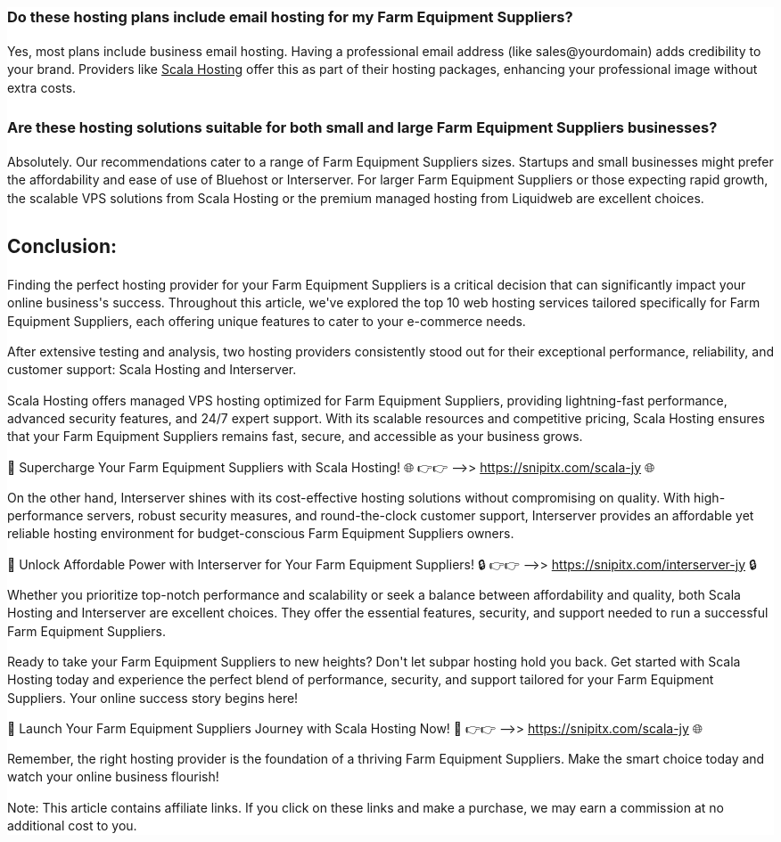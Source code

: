 ### Do these hosting plans include email hosting for my Farm Equipment Suppliers? 
Yes, most plans include business email hosting. Having a professional email address (like sales@yourdomain) adds credibility to your brand. Providers like [Scala Hosting](https://snipitx.com/scala-jy) offer this as part of their hosting packages, enhancing your professional image without extra costs.

### Are these hosting solutions suitable for both small and large Farm Equipment Suppliers businesses? 
Absolutely. Our recommendations cater to a range of Farm Equipment Suppliers sizes. Startups and small businesses might prefer the affordability and ease of use of Bluehost or Interserver. For larger Farm Equipment Suppliers or those expecting rapid growth, the scalable VPS solutions from Scala Hosting or the premium managed hosting from Liquidweb are excellent choices.

## Conclusion:

Finding the perfect hosting provider for your Farm Equipment Suppliers is a critical decision that can significantly impact your online business's success. Throughout this article, we've explored the top 10 web hosting services tailored specifically for Farm Equipment Suppliers, each offering unique features to cater to your e-commerce needs.

After extensive testing and analysis, two hosting providers consistently stood out for their exceptional performance, reliability, and customer support: Scala Hosting and Interserver.

Scala Hosting offers managed VPS hosting optimized for Farm Equipment Suppliers, providing lightning-fast performance, advanced security features, and 24/7 expert support. With its scalable resources and competitive pricing, Scala Hosting ensures that your Farm Equipment Suppliers remains fast, secure, and accessible as your business grows.

🚀 Supercharge Your Farm Equipment Suppliers with Scala Hosting! 🌐
👉👉 -->> https://snipitx.com/scala-jy 🌐

On the other hand, Interserver shines with its cost-effective hosting solutions without compromising on quality. With high-performance servers, robust security measures, and round-the-clock customer support, Interserver provides an affordable yet reliable hosting environment for budget-conscious Farm Equipment Suppliers owners.

💸 Unlock Affordable Power with Interserver for Your Farm Equipment Suppliers! 🔒
👉👉 -->> https://snipitx.com/interserver-jy 🔒

Whether you prioritize top-notch performance and scalability or seek a balance between affordability and quality, both Scala Hosting and Interserver are excellent choices. They offer the essential features, security, and support needed to run a successful Farm Equipment Suppliers.

Ready to take your Farm Equipment Suppliers to new heights? Don't let subpar hosting hold you back. Get started with Scala Hosting today and experience the perfect blend of performance, security, and support tailored for your Farm Equipment Suppliers. Your online success story begins here!

🚀 Launch Your Farm Equipment Suppliers Journey with Scala Hosting Now! 🌟
👉👉 -->> https://snipitx.com/scala-jy 🌐

Remember, the right hosting provider is the foundation of a thriving Farm Equipment Suppliers. Make the smart choice today and watch your online business flourish!

Note: This article contains affiliate links. If you click on these links and make a purchase, we may earn a commission at no additional cost to you.